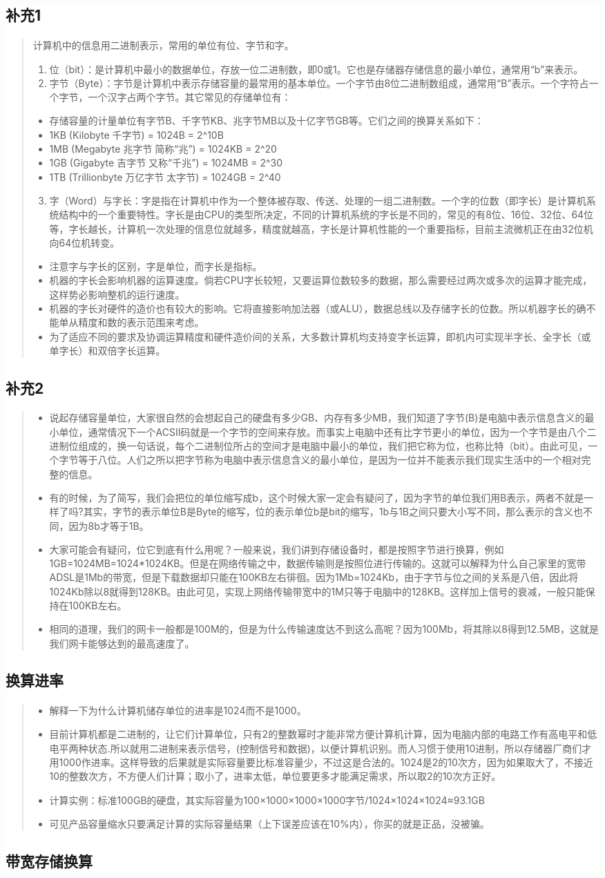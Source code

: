 

## 补充1

>计算机中的信息用二进制表示，常用的单位有位、字节和字。
>
>1. 位（bit）：是计算机中最小的数据单位，存放一位二进制数，即0或1。它也是存储器存储信息的最小单位，通常用“b”来表示。
>2. 字节（Byte）：字节是计算机中表示存储容量的最常用的基本单位。一个字节由8位二进制数组成，通常用“B”表示。一个字符占一个字节，一个汉字占两个字节。其它常见的存储单位有：
>
>- 存储容量的计量单位有字节B、千字节KB、兆字节MB以及十亿字节GB等。它们之间的换算关系如下：
>- 1KB (Kilobyte 千字节) = 1024B = 2^10B
> - 1MB (Megabyte 兆字节 简称“兆”) = 1024KB = 2^20
> - 1GB (Gigabyte 吉字节 又称“千兆”) = 1024MB = 2^30
> - 1TB (Trillionbyte 万亿字节 太字节) = 1024GB = 2^40
>
>3. 字（Word）与字长：字是指在计算机中作为一个整体被存取、传送、处理的一组二进制数。一个字的位数（即字长）是计算机系统结构中的一个重要特性。字长是由CPU的类型所决定，不同的计算机系统的字长是不同的，常见的有8位、16位、32位、64位等，字长越长，计算机一次处理的信息位就越多，精度就越高，字长是计算机性能的一个重要指标，目前主流微机正在由32位机向64位机转变。
>
>-  注意字与字长的区别，字是单位，而字长是指标。
>- 机器的字长会影响机器的运算速度。倘若CPU字长较短，又要运算位数较多的数据，那么需要经过两次或多次的运算才能完成，这样势必影响整机的运行速度。
>- 机器的字长对硬件的造价也有较大的影响。它将直接影响加法器（或ALU），数据总线以及存储字长的位数。所以机器字长的确不能单从精度和数的表示范围来考虑。
>- 为了适应不同的要求及协调运算精度和硬件造价间的关系，大多数计算机均支持变字长运算，即机内可实现半字长、全字长（或单字长）和双倍字长运算。

## 补充2

>- 说起存储容量单位，大家很自然的会想起自己的硬盘有多少GB、内存有多少MB，我们知道了字节(B)是电脑中表示信息含义的最小单位，通常情况下一个ACSII码就是一个字节的空间来存放。而事实上电脑中还有比字节更小的单位，因为一个字节是由八个二进制位组成的，换一句话说，每个二进制位所占的空间才是电脑中最小的单位，我们把它称为位，也称比特（bit）。由此可见，一个字节等于八位。人们之所以把字节称为电脑中表示信息含义的最小单位，是因为一位并不能表示我们现实生活中的一个相对完整的信息。
>
>- 有的时候，为了简写，我们会把位的单位缩写成b，这个时候大家一定会有疑问了，因为字节的单位我们用B表示，两者不就是一样了吗?其实，字节的表示单位B是Byte的缩写，位的表示单位b是bit的缩写，1b与1B之间只要大小写不同，那么表示的含义也不同，因为8b才等于1B。
>
>- 大家可能会有疑问，位它到底有什么用呢？一般来说，我们讲到存储设备时，都是按照字节进行换算，例如1GB=1024MB=1024*1024KB。但是在网络传输之中，数据传输则是按照位进行传输的。这就可以解释为什么自己家里的宽带ADSL是1Mb的带宽，但是下载数据却只能在100KB左右徘徊。因为1Mb=1024Kb，由于字节与位之间的关系是八倍，因此将1024Kb除以8就得到128KB。由此可见，实现上网络传输带宽中的1M只等于电脑中的128KB。这样加上信号的衰减，一般只能保持在100KB左右。
>
>- 相同的道理，我们的网卡一般都是100M的，但是为什么传输速度达不到这么高呢？因为100Mb，将其除以8得到12.5MB，这就是我们网卡能够达到的最高速度了。

## 换算进率

>- 解释一下为什么计算机储存单位的进率是1024而不是1000。
>
>- 目前计算机都是二进制的，让它们计算单位，只有2的整数幂时才能非常方便计算机计算，因为电脑内部的电路工作有高电平和低电平两种状态.所以就用二进制来表示信号，(控制信号和数据)，以便计算机识别。而人习惯于使用10进制，所以存储器厂商们才用1000作进率。这样导致的后果就是实际容量要比标准容量少，不过这是合法的。1024是2的10次方，因为如果取大了，不接近10的整数次方，不方便人们计算；取小了，进率太低，单位要更多才能满足需求，所以取2的10次方正好。
>
>- 计算实例：标准100GB的硬盘，其实际容量为100×1000×1000×1000字节/1024×1024×1024≈93.1GB
>
>- 可见产品容量缩水只要满足计算的实际容量结果（上下误差应该在10%内），你买的就是正品，没被骗。

## 带宽存储换算
